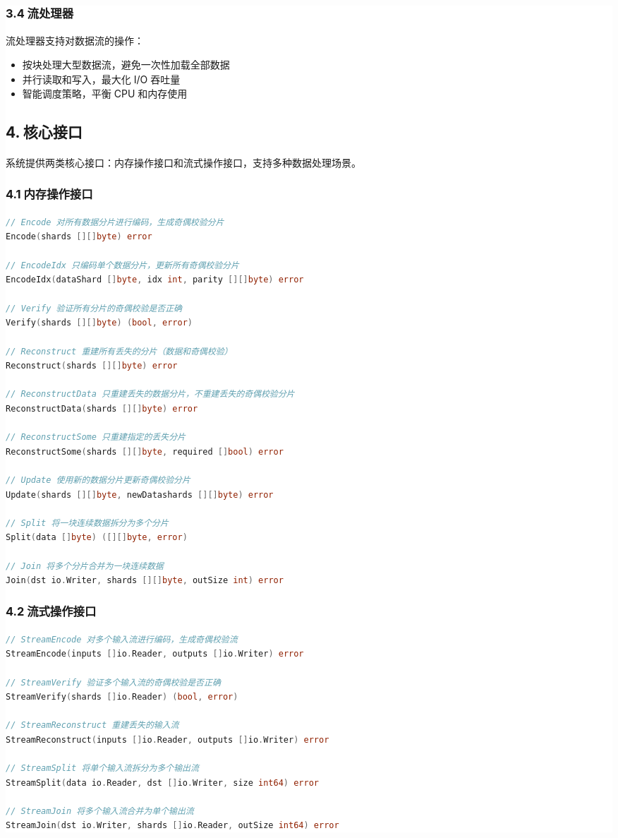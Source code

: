 ### 3.4 流处理器

流处理器支持对数据流的操作：

- 按块处理大型数据流，避免一次性加载全部数据
- 并行读取和写入，最大化 I/O 吞吐量
- 智能调度策略，平衡 CPU 和内存使用

## 4. 核心接口

系统提供两类核心接口：内存操作接口和流式操作接口，支持多种数据处理场景。

### 4.1 内存操作接口

```go
// Encode 对所有数据分片进行编码，生成奇偶校验分片
Encode(shards [][]byte) error

// EncodeIdx 只编码单个数据分片，更新所有奇偶校验分片
EncodeIdx(dataShard []byte, idx int, parity [][]byte) error

// Verify 验证所有分片的奇偶校验是否正确
Verify(shards [][]byte) (bool, error)

// Reconstruct 重建所有丢失的分片（数据和奇偶校验）
Reconstruct(shards [][]byte) error

// ReconstructData 只重建丢失的数据分片，不重建丢失的奇偶校验分片
ReconstructData(shards [][]byte) error

// ReconstructSome 只重建指定的丢失分片
ReconstructSome(shards [][]byte, required []bool) error

// Update 使用新的数据分片更新奇偶校验分片
Update(shards [][]byte, newDatashards [][]byte) error

// Split 将一块连续数据拆分为多个分片
Split(data []byte) ([][]byte, error)

// Join 将多个分片合并为一块连续数据
Join(dst io.Writer, shards [][]byte, outSize int) error
```

### 4.2 流式操作接口

```go
// StreamEncode 对多个输入流进行编码，生成奇偶校验流
StreamEncode(inputs []io.Reader, outputs []io.Writer) error

// StreamVerify 验证多个输入流的奇偶校验是否正确
StreamVerify(shards []io.Reader) (bool, error)

// StreamReconstruct 重建丢失的输入流
StreamReconstruct(inputs []io.Reader, outputs []io.Writer) error

// StreamSplit 将单个输入流拆分为多个输出流
StreamSplit(data io.Reader, dst []io.Writer, size int64) error

// StreamJoin 将多个输入流合并为单个输出流
StreamJoin(dst io.Writer, shards []io.Reader, outSize int64) error
```
